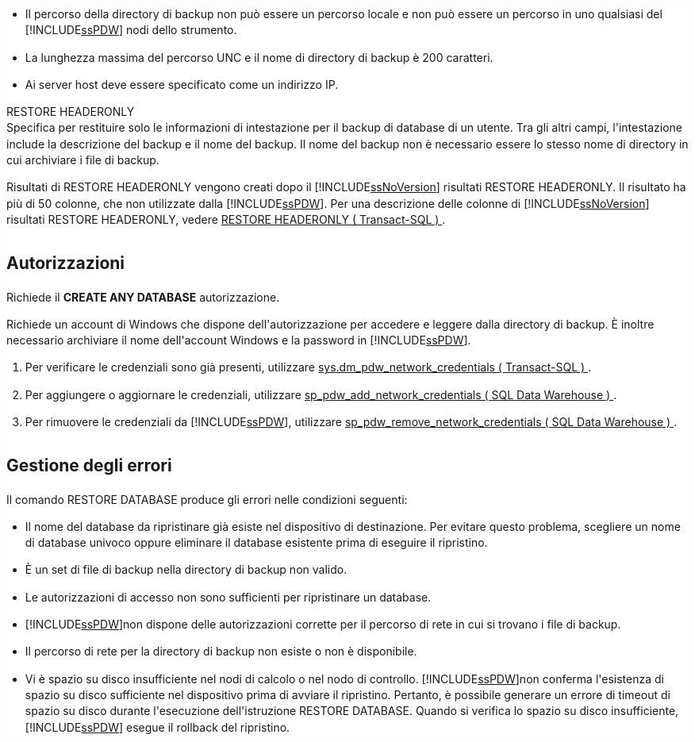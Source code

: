 -   Il percorso della directory di backup non può essere un percorso locale e non può essere un percorso in uno qualsiasi del [!INCLUDE[ssPDW](../../includes/sspdw-md.md)] nodi dello strumento.  
  
-   La lunghezza massima del percorso UNC e il nome di directory di backup è 200 caratteri.  
  
-   Ai server host deve essere specificato come un indirizzo IP.  
  
 RESTORE HEADERONLY  
 Specifica per restituire solo le informazioni di intestazione per il backup di database di un utente. Tra gli altri campi, l'intestazione include la descrizione del backup e il nome del backup. Il nome del backup non è necessario essere lo stesso nome di directory in cui archiviare i file di backup.  
  
 Risultati di RESTORE HEADERONLY vengono creati dopo il [!INCLUDE[ssNoVersion](../../includes/ssnoversion-md.md)] risultati RESTORE HEADERONLY. Il risultato ha più di 50 colonne, che non utilizzate dalla [!INCLUDE[ssPDW](../../includes/sspdw-md.md)]. Per una descrizione delle colonne di [!INCLUDE[ssNoVersion](../../includes/ssnoversion-md.md)] risultati RESTORE HEADERONLY, vedere [RESTORE HEADERONLY &#40; Transact-SQL &#41; ](../../t-sql/statements/restore-statements-headeronly-transact-sql.md).  
  
## <a name="permissions"></a>Autorizzazioni  
 Richiede il **CREATE ANY DATABASE** autorizzazione.  
  
 Richiede un account di Windows che dispone dell'autorizzazione per accedere e leggere dalla directory di backup. È inoltre necessario archiviare il nome dell'account Windows e la password in [!INCLUDE[ssPDW](../../includes/sspdw-md.md)].  
  
1.  Per verificare le credenziali sono già presenti, utilizzare [sys.dm_pdw_network_credentials &#40; Transact-SQL &#41; ](../../relational-databases/system-dynamic-management-views/sys-dm-pdw-network-credentials-transact-sql.md).  
  
2.  Per aggiungere o aggiornare le credenziali, utilizzare [sp_pdw_add_network_credentials &#40; SQL Data Warehouse &#41; ](../../relational-databases/system-stored-procedures/sp-pdw-add-network-credentials-sql-data-warehouse.md).  
  
3.  Per rimuovere le credenziali da [!INCLUDE[ssPDW](../../includes/sspdw-md.md)], utilizzare [sp_pdw_remove_network_credentials &#40; SQL Data Warehouse &#41; ](../../relational-databases/system-stored-procedures/sp-pdw-remove-network-credentials-sql-data-warehouse.md).  
  
## <a name="error-handling"></a>Gestione degli errori  
 Il comando RESTORE DATABASE produce gli errori nelle condizioni seguenti:  
  
-   Il nome del database da ripristinare già esiste nel dispositivo di destinazione. Per evitare questo problema, scegliere un nome di database univoco oppure eliminare il database esistente prima di eseguire il ripristino.  
  
-   È un set di file di backup nella directory di backup non valido.  
  
-   Le autorizzazioni di accesso non sono sufficienti per ripristinare un database.  
  
-   [!INCLUDE[ssPDW](../../includes/sspdw-md.md)]non dispone delle autorizzazioni corrette per il percorso di rete in cui si trovano i file di backup.  
  
-   Il percorso di rete per la directory di backup non esiste o non è disponibile.  
  
-   Vi è spazio su disco insufficiente nel nodi di calcolo o nel nodo di controllo. [!INCLUDE[ssPDW](../../includes/sspdw-md.md)]non conferma l'esistenza di spazio su disco sufficiente nel dispositivo prima di avviare il ripristino. Pertanto, è possibile generare un errore di timeout di spazio su disco durante l'esecuzione dell'istruzione RESTORE DATABASE. Quando si verifica lo spazio su disco insufficiente, [!INCLUDE[ssPDW](../../includes/sspdw-md.md)] esegue il rollback del ripristino.  
  